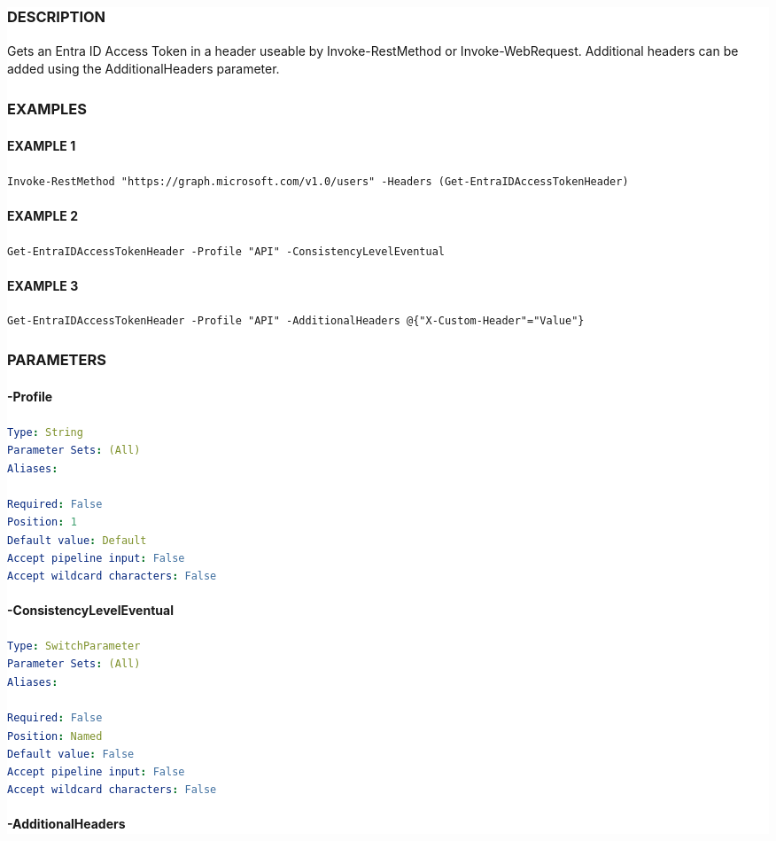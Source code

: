 ### DESCRIPTION
Gets an Entra ID Access Token in a header useable by Invoke-RestMethod or Invoke-WebRequest.
Additional headers can be added using the AdditionalHeaders parameter.

### EXAMPLES

#### EXAMPLE 1
```
Invoke-RestMethod "https://graph.microsoft.com/v1.0/users" -Headers (Get-EntraIDAccessTokenHeader)
```

#### EXAMPLE 2
```
Get-EntraIDAccessTokenHeader -Profile "API" -ConsistencyLevelEventual
```

#### EXAMPLE 3
```
Get-EntraIDAccessTokenHeader -Profile "API" -AdditionalHeaders @{"X-Custom-Header"="Value"}
```

### PARAMETERS

#### -Profile


```yaml
Type: String
Parameter Sets: (All)
Aliases:

Required: False
Position: 1
Default value: Default
Accept pipeline input: False
Accept wildcard characters: False
```

#### -ConsistencyLevelEventual


```yaml
Type: SwitchParameter
Parameter Sets: (All)
Aliases:

Required: False
Position: Named
Default value: False
Accept pipeline input: False
Accept wildcard characters: False
```

#### -AdditionalHeaders
